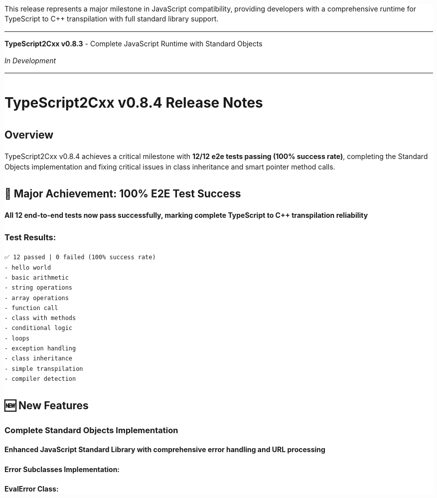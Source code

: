 This release represents a major milestone in JavaScript compatibility, providing developers with a comprehensive runtime for TypeScript to C++ transpilation with full standard library support.

---

**TypeScript2Cxx v0.8.3** - Complete JavaScript Runtime with Standard Objects

_In Development_

---

# TypeScript2Cxx v0.8.4 Release Notes

## Overview

TypeScript2Cxx v0.8.4 achieves a critical milestone with **12/12 e2e tests passing (100% success rate)**, completing the Standard Objects implementation and fixing critical issues in class inheritance and smart pointer method calls.

## 🎯 Major Achievement: 100% E2E Test Success

**All 12 end-to-end tests now pass successfully, marking complete TypeScript to C++ transpilation reliability**

### Test Results:

```
✅ 12 passed | 0 failed (100% success rate)
- hello world
- basic arithmetic  
- string operations
- array operations
- function call
- class with methods
- conditional logic
- loops
- exception handling
- class inheritance
- simple transpilation
- compiler detection
```

## 🆕 New Features

### Complete Standard Objects Implementation

**Enhanced JavaScript Standard Library with comprehensive error handling and URL processing**

#### Error Subclasses Implementation:

**EvalError Class:**
